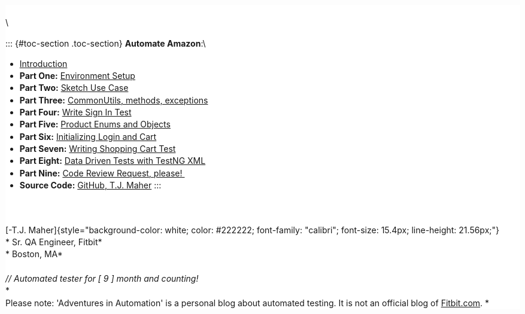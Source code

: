 \
\

::: {#toc-section .toc-section}
**Automate Amazon**:\

-   [Introduction](/2015/12/next-week-automating-amazon-how-i-am.html)
-   **Part One:** [Environment
    Setup](/2015/12/automate-amazon-development-environment.html)
-   **Part Two:** [Sketch Use
    Case](/2015/12/automate-amazon-sketch-out-use-case.html)
-   **Part Three:** [CommonUtils, methods,
    exceptions](/2015/12/automate-amazon-commonutils-methods-and.html)
-   **Part Four:** [Write Sign In
    Test](/2015/12/automate-amazon-writing-sign-in-test.html)
-   **Part Five:** [Product Enums and
    Objects](/2016/01/automate-amazon-productenums-and.html)
-   **Part Six:** [Initializing Login and
    Cart](/2016/01/automate-amazon-initializing-login-and.html)
-   **Part Seven:** [Writing Shopping Cart
    Test](/2016/01/automate-amazon-writing-shopping-cart.html)
-   **Part Eight:** [Data Driven Tests with TestNG
    XML](/2016/01/automate-amazon-sketch-of-possible-data.html)
-   **Part Nine:** [Code Review Request,
    please! ](/2016/01/code-review-request-please-automated.html)
-   **Source Code:** [GitHub, T.J.
    Maher](https://github.com/tjmaher/automate-amazon/)
:::

\
\
[-T.J.
Maher]{style="background-color: white; color: #222222; font-family: "calibri"; font-size: 15.4px; line-height: 21.56px;"}\
* Sr. QA Engineer, Fitbit*\
* Boston, MA*\
*\
// Automated tester for \[ 9 \] month and counting!*\
*\
Please note: \'Adventures in Automation\' is a personal blog about
automated testing. It is not an official blog
of [Fitbit.com](http://www.fitbit.com/). *

